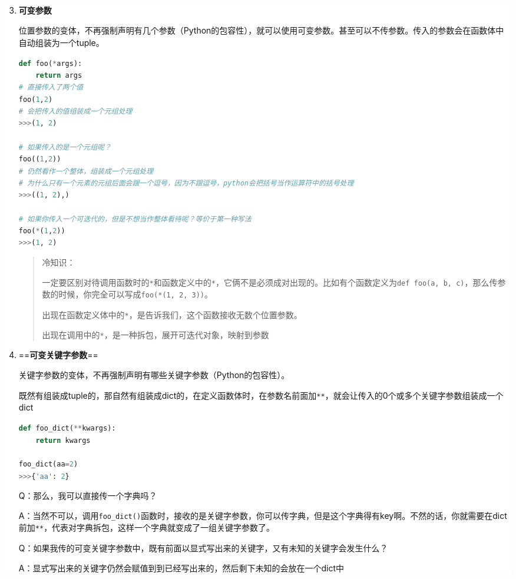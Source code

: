    

3. **可变参数**

   位置参数的变体，不再强制声明有几个参数（Python的包容性），就可以使用可变参数。甚至可以不传参数。传入的参数会在函数体中自动组装为一个tuple。

   ```python
   def foo(*args):
       return args
   # 直接传入了两个值
   foo(1,2)
   # 会把传入的值组装成一个元组处理
   >>>(1, 2)
   
   # 如果传入的是一个元组呢？
   foo((1,2))
   # 仍然看作一个整体，组装成一个元组处理
   # 为什么只有一个元素的元组后面会跟一个逗号，因为不跟逗号，python会把括号当作运算符中的括号处理
   >>>((1, 2),)
   
   # 如果你传入一个可迭代的，但是不想当作整体看待呢？等价于第一种写法
   foo(*(1,2))
   >>>(1, 2)
   
   ```

   > 冷知识：
   >
   > 一定要区别对待调用函数时的`*`和函数定义中的`*`，它俩不是必须成对出现的。比如有个函数定义为`def foo(a, b, c)`，那么传参数的时候，你完全可以写成`foo(*(1, 2, 3))`。
   >
   > 出现在函数定义体中的`*`，是告诉我们，这个函数接收无数个位置参数。
   >
   > 出现在调用中的`*`，是一种拆包，展开可迭代对象，映射到参数

4. ==**可变关键字参数**==

   关键字参数的变体，不再强制声明有哪些关键字参数（Python的包容性）。

   既然有组装成tuple的，那自然有组装成dict的，在定义函数体时，在参数名前面加`**`，就会让传入的0个或多个关键字参数组装成一个dict

   ```python
   def foo_dict(**kwargs):
       return kwargs
   
   foo_dict(aa=2)
   >>>{'aa': 2}
   ```

   Q：那么，我可以直接传一个字典吗？

   A：当然不可以，调用`foo_dict()`函数时，接收的是关键字参数，你可以传字典，但是这个字典得有key啊。不然的话，你就需要在dict前加`**`，代表对字典拆包，这样一个字典就变成了一组关键字参数了。

   

   Q：如果我传的可变关键字参数中，既有前面以显式写出来的关键字，又有未知的关键字会发生什么？

   A：显式写出来的关键字仍然会赋值到到已经写出来的，然后剩下未知的会放在一个dict中
